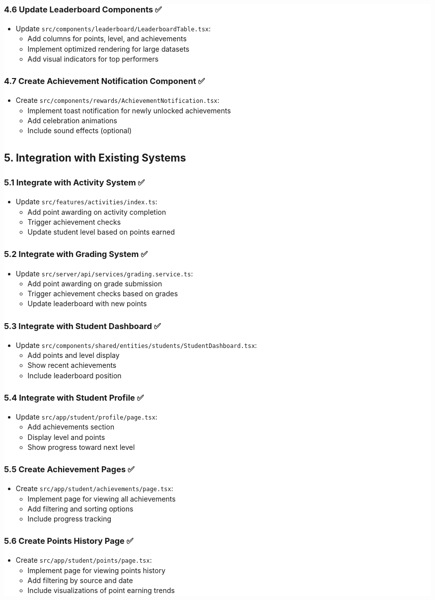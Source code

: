 ### 4.6 Update Leaderboard Components ✅
- Update `src/components/leaderboard/LeaderboardTable.tsx`:
  - Add columns for points, level, and achievements
  - Implement optimized rendering for large datasets
  - Add visual indicators for top performers

### 4.7 Create Achievement Notification Component ✅
- Create `src/components/rewards/AchievementNotification.tsx`:
  - Implement toast notification for newly unlocked achievements
  - Add celebration animations
  - Include sound effects (optional)

## 5. Integration with Existing Systems

### 5.1 Integrate with Activity System ✅
- Update `src/features/activities/index.ts`:
  - Add point awarding on activity completion
  - Trigger achievement checks
  - Update student level based on points earned

### 5.2 Integrate with Grading System ✅
- Update `src/server/api/services/grading.service.ts`:
  - Add point awarding on grade submission
  - Trigger achievement checks based on grades
  - Update leaderboard with new points

### 5.3 Integrate with Student Dashboard ✅
- Update `src/components/shared/entities/students/StudentDashboard.tsx`:
  - Add points and level display
  - Show recent achievements
  - Include leaderboard position

### 5.4 Integrate with Student Profile ✅
- Update `src/app/student/profile/page.tsx`:
  - Add achievements section
  - Display level and points
  - Show progress toward next level

### 5.5 Create Achievement Pages ✅
- Create `src/app/student/achievements/page.tsx`:
  - Implement page for viewing all achievements
  - Add filtering and sorting options
  - Include progress tracking

### 5.6 Create Points History Page ✅
- Create `src/app/student/points/page.tsx`:
  - Implement page for viewing points history
  - Add filtering by source and date
  - Include visualizations of point earning trends
